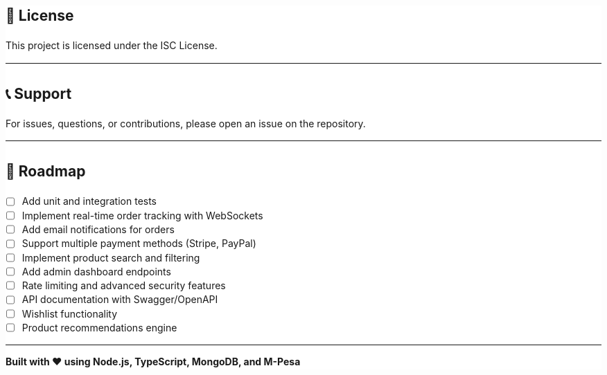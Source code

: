
## 📄 License

This project is licensed under the ISC License.

---

## 📞 Support

For issues, questions, or contributions, please open an issue on the repository.

---

## 🎯 Roadmap

- [ ] Add unit and integration tests
- [ ] Implement real-time order tracking with WebSockets
- [ ] Add email notifications for orders
- [ ] Support multiple payment methods (Stripe, PayPal)
- [ ] Implement product search and filtering
- [ ] Add admin dashboard endpoints
- [ ] Rate limiting and advanced security features
- [ ] API documentation with Swagger/OpenAPI
- [ ] Wishlist functionality
- [ ] Product recommendations engine

---

**Built with ❤️ using Node.js, TypeScript, MongoDB, and M-Pesa**
